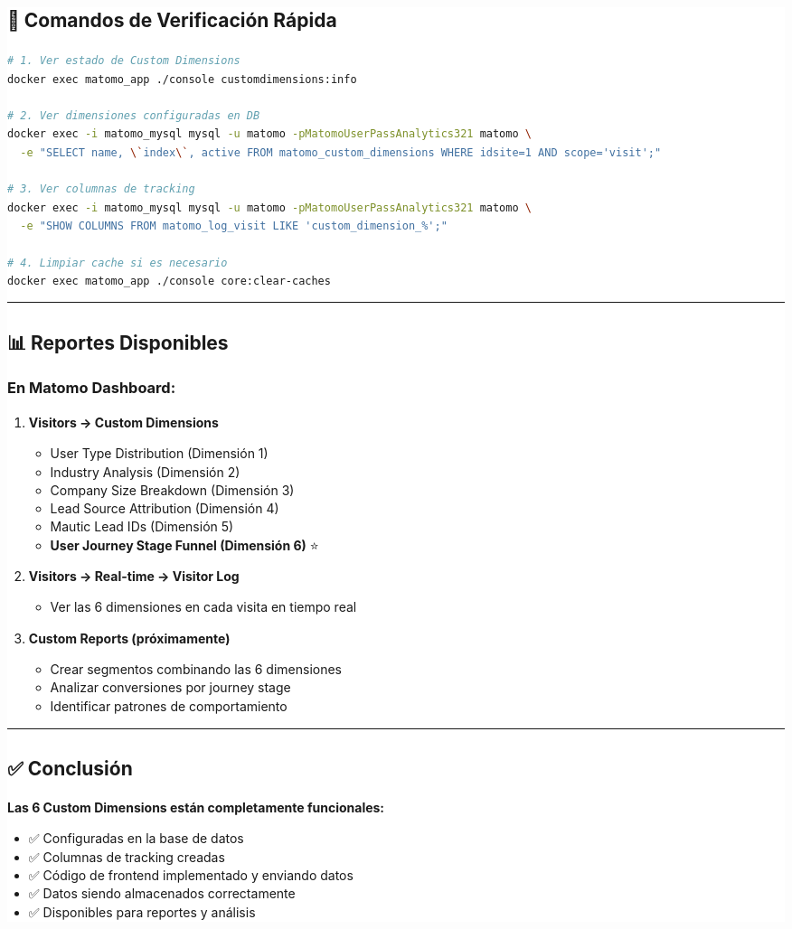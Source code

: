 
## 🔧 Comandos de Verificación Rápida

```bash
# 1. Ver estado de Custom Dimensions
docker exec matomo_app ./console customdimensions:info

# 2. Ver dimensiones configuradas en DB
docker exec -i matomo_mysql mysql -u matomo -pMatomoUserPassAnalytics321 matomo \
  -e "SELECT name, \`index\`, active FROM matomo_custom_dimensions WHERE idsite=1 AND scope='visit';"

# 3. Ver columnas de tracking
docker exec -i matomo_mysql mysql -u matomo -pMatomoUserPassAnalytics321 matomo \
  -e "SHOW COLUMNS FROM matomo_log_visit LIKE 'custom_dimension_%';"

# 4. Limpiar cache si es necesario
docker exec matomo_app ./console core:clear-caches
```

---

## 📊 Reportes Disponibles

### **En Matomo Dashboard:**

1. **Visitors → Custom Dimensions**
   - User Type Distribution (Dimensión 1)
   - Industry Analysis (Dimensión 2)
   - Company Size Breakdown (Dimensión 3)
   - Lead Source Attribution (Dimensión 4)
   - Mautic Lead IDs (Dimensión 5)
   - **User Journey Stage Funnel (Dimensión 6)** ⭐

2. **Visitors → Real-time → Visitor Log**
   - Ver las 6 dimensiones en cada visita en tiempo real

3. **Custom Reports (próximamente)**
   - Crear segmentos combinando las 6 dimensiones
   - Analizar conversiones por journey stage
   - Identificar patrones de comportamiento

---

## ✅ Conclusión

**Las 6 Custom Dimensions están completamente funcionales:**

- ✅ Configuradas en la base de datos
- ✅ Columnas de tracking creadas
- ✅ Código de frontend implementado y enviando datos
- ✅ Datos siendo almacenados correctamente
- ✅ Disponibles para reportes y análisis
